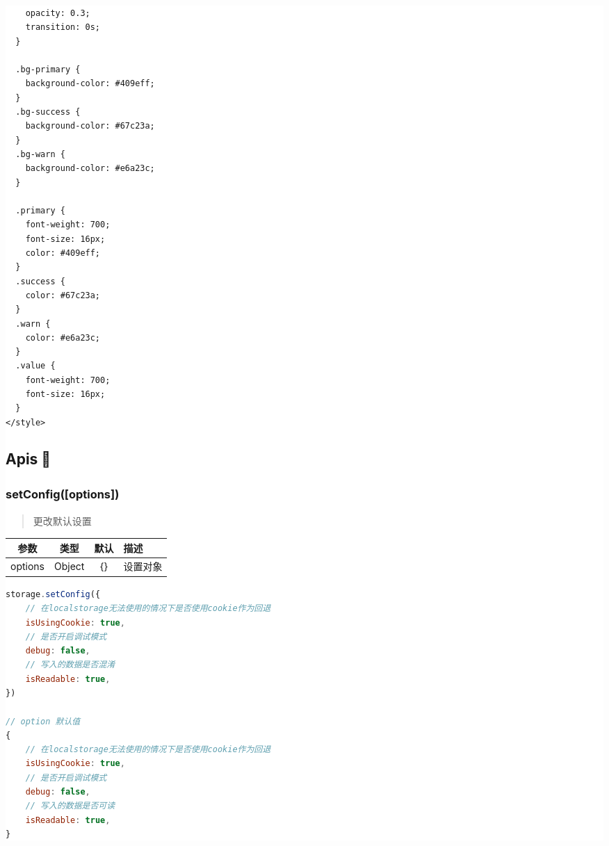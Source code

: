 ```vue
    opacity: 0.3;
    transition: 0s;
  }

  .bg-primary {
    background-color: #409eff;
  }
  .bg-success {
    background-color: #67c23a;
  }
  .bg-warn {
    background-color: #e6a23c;
  }

  .primary {
    font-weight: 700;
    font-size: 16px;
    color: #409eff;
  }
  .success {
    color: #67c23a;
  }
  .warn {
    color: #e6a23c;
  }
  .value {
    font-weight: 700;
    font-size: 16px;
  }
</style>
```

## Apis 📄

### setConfig([options])

> 更改默认设置

|  参数   |  类型  | 默认 | 描述     |
| :-----: | :----: | :--: | :------- |
| options | Object |  {}  | 设置对象 |

```javascript
storage.setConfig({
    // 在localstorage无法使用的情况下是否使用cookie作为回退
    isUsingCookie: true,
    // 是否开启调试模式
    debug: false,
    // 写入的数据是否混淆
    isReadable: true,
})

// option 默认值
{
    // 在localstorage无法使用的情况下是否使用cookie作为回退
    isUsingCookie: true,
    // 是否开启调试模式
    debug: false,
    // 写入的数据是否可读
    isReadable: true,
}
```
